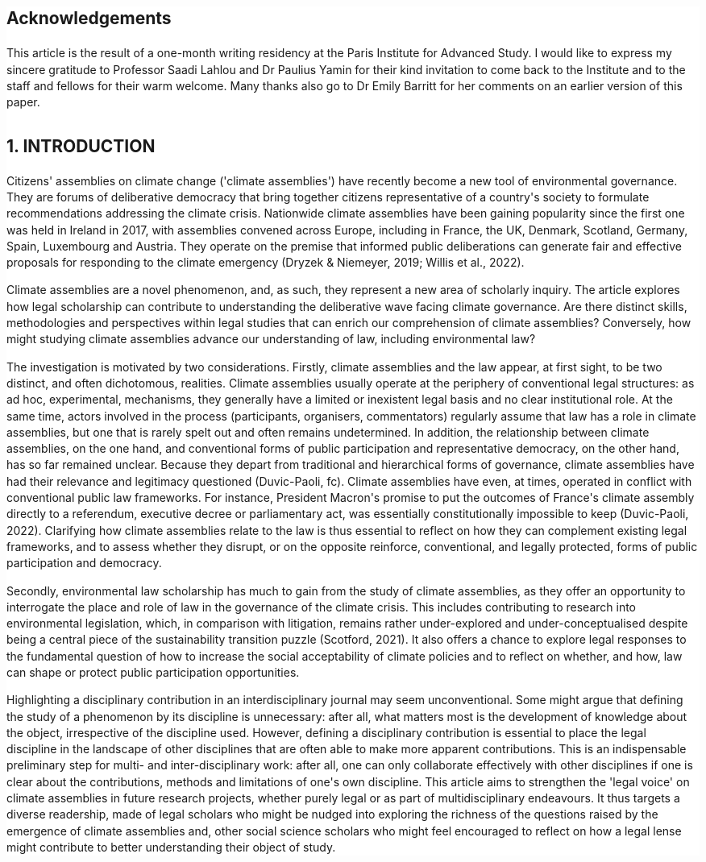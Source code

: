 
## **Acknowledgements**

This article is the result of a one-month writing residency at the Paris Institute for Advanced Study. I would like to express my sincere gratitude to Professor Saadi Lahlou and Dr Paulius Yamin for their kind invitation to come back to the Institute and to the staff and fellows for their warm welcome. Many thanks also go to Dr Emily Barritt for her comments on an earlier version of this paper.

## 1. INTRODUCTION 

Citizens' assemblies on climate change ('climate assemblies') have recently become a new tool of environmental governance. They are forums of deliberative democracy that bring together citizens representative of a country's society to formulate recommendations addressing the climate crisis. Nationwide climate assemblies have been gaining popularity since the first one was held in Ireland in 2017, with assemblies convened across Europe, including in France, the UK, Denmark, Scotland, Germany, Spain, Luxembourg and Austria. They operate on the premise that informed public deliberations can generate fair and effective proposals for responding to the climate emergency (Dryzek & Niemeyer, 2019; Willis et al., 2022).

Climate assemblies are a novel phenomenon, and, as such, they represent a new area of scholarly inquiry. The article explores how legal scholarship can contribute to understanding the deliberative wave facing climate governance. Are there distinct skills, methodologies and perspectives within legal studies that can enrich our comprehension of climate assemblies? Conversely, how might studying climate assemblies advance our understanding of law, including environmental law? 

The investigation is motivated by two considerations. Firstly, climate assemblies and the law appear, at first sight, to be two distinct, and often dichotomous, realities. Climate assemblies usually operate at the periphery of conventional legal structures: as ad hoc, experimental, mechanisms, they generally have a limited or inexistent legal basis and no clear institutional role. At the same time, actors involved in the process (participants, organisers, commentators) regularly assume that law has a role in climate assemblies, but one that is rarely spelt out and often remains undetermined. In addition, the relationship between climate assemblies, on the one hand, and conventional forms of public participation and representative democracy, on the other hand, has so far remained unclear. Because they depart from traditional and hierarchical forms of governance, climate assemblies have had their relevance and legitimacy questioned (Duvic-Paoli, fc). Climate assemblies have even, at times, operated in conflict with conventional public law frameworks. For instance, President Macron's promise to put the outcomes of France's climate assembly directly to a referendum, executive decree or parliamentary act, was essentially constitutionally impossible to keep (Duvic-Paoli, 2022). Clarifying how climate assemblies relate to the law is thus essential to reflect on how they can complement existing legal frameworks, and to assess whether they disrupt, or on the opposite reinforce, conventional, and legally protected, forms of public participation and democracy. 

Secondly, environmental law scholarship has much to gain from the study of climate assemblies, as they offer an opportunity to interrogate the place and role of law in the governance of the climate crisis. This includes contributing to research into environmental legislation, which, in comparison with litigation, remains rather under-explored and under-conceptualised despite being a central piece of the sustainability transition puzzle (Scotford, 2021). It also offers a chance to explore legal responses to the fundamental question of how to increase the social acceptability of climate policies and to reflect on whether, and how, law can shape or protect public participation opportunities. 

Highlighting a disciplinary contribution in an interdisciplinary journal may seem unconventional. Some might argue that defining the study of a phenomenon by its discipline is unnecessary: after all, what matters most is the development of knowledge about the object, irrespective of the discipline used. However, defining a disciplinary contribution is essential to place the legal discipline in the landscape of other disciplines that are often able to make more apparent contributions. This is an indispensable preliminary step for multi- and inter-disciplinary work: after all, one can only collaborate effectively with other disciplines if one is clear about the contributions, methods and limitations of one's own discipline. This article aims to strengthen the 'legal voice' on climate assemblies in future research projects, whether purely legal or as part of multidisciplinary endeavours. It thus targets a diverse readership, made of legal scholars who might be nudged into exploring the richness of the questions raised by the emergence of climate assemblies and, other social science scholars who might feel encouraged to reflect on how a legal lense might contribute to better understanding their object of study.
